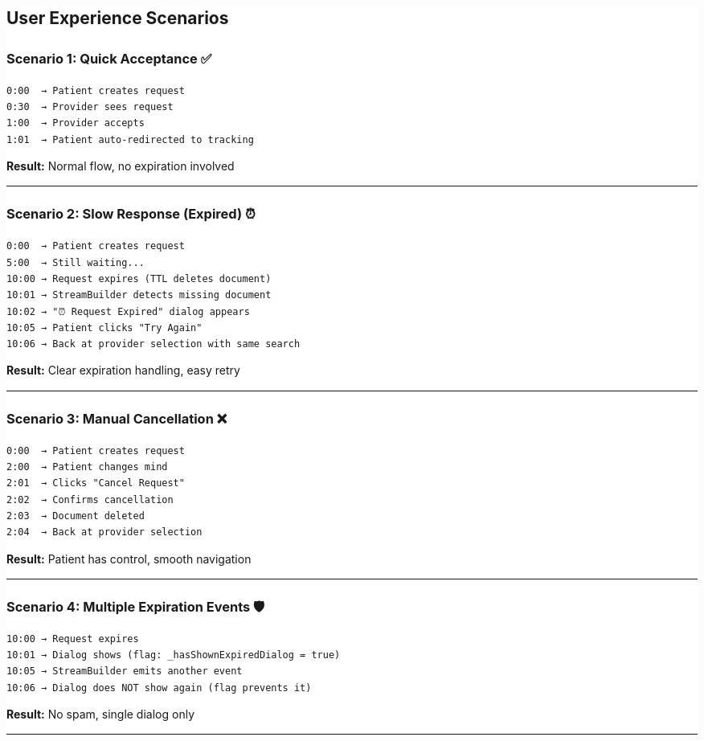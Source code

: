 
## User Experience Scenarios

### Scenario 1: Quick Acceptance ✅
```
0:00  → Patient creates request
0:30  → Provider sees request
1:00  → Provider accepts
1:01  → Patient auto-redirected to tracking
```
**Result:** Normal flow, no expiration involved

---

### Scenario 2: Slow Response (Expired) ⏰
```
0:00  → Patient creates request
5:00  → Still waiting...
10:00 → Request expires (TTL deletes document)
10:01 → StreamBuilder detects missing document
10:02 → "⏰ Request Expired" dialog appears
10:05 → Patient clicks "Try Again"
10:06 → Back at provider selection with same search
```
**Result:** Clear expiration handling, easy retry

---

### Scenario 3: Manual Cancellation ❌
```
0:00  → Patient creates request
2:00  → Patient changes mind
2:01  → Clicks "Cancel Request"
2:02  → Confirms cancellation
2:03  → Document deleted
2:04  → Back at provider selection
```
**Result:** Patient has control, smooth navigation

---

### Scenario 4: Multiple Expiration Events 🛡️
```
10:00 → Request expires
10:01 → Dialog shows (flag: _hasShownExpiredDialog = true)
10:05 → StreamBuilder emits another event
10:06 → Dialog does NOT show again (flag prevents it)
```
**Result:** No spam, single dialog only

---
